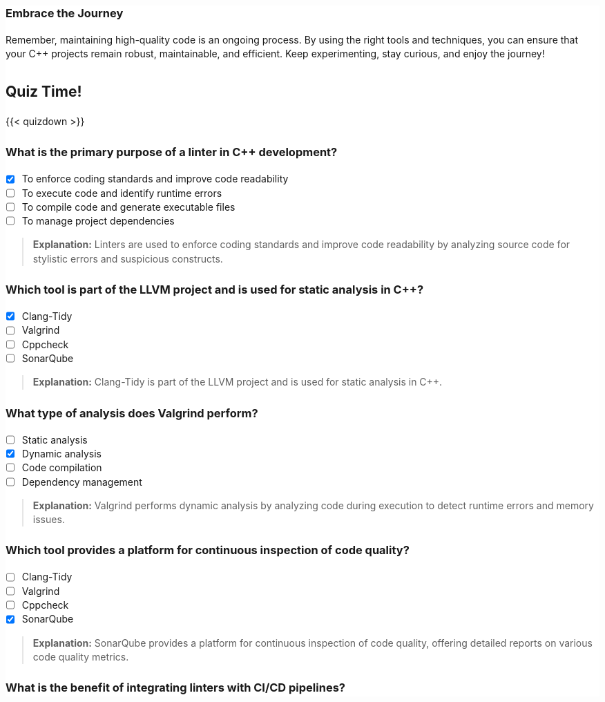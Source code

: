 ### Embrace the Journey

Remember, maintaining high-quality code is an ongoing process. By using the right tools and techniques, you can ensure that your C++ projects remain robust, maintainable, and efficient. Keep experimenting, stay curious, and enjoy the journey!

## Quiz Time!

{{< quizdown >}}

### What is the primary purpose of a linter in C++ development?

- [x] To enforce coding standards and improve code readability
- [ ] To execute code and identify runtime errors
- [ ] To compile code and generate executable files
- [ ] To manage project dependencies

> **Explanation:** Linters are used to enforce coding standards and improve code readability by analyzing source code for stylistic errors and suspicious constructs.

### Which tool is part of the LLVM project and is used for static analysis in C++?

- [x] Clang-Tidy
- [ ] Valgrind
- [ ] Cppcheck
- [ ] SonarQube

> **Explanation:** Clang-Tidy is part of the LLVM project and is used for static analysis in C++.

### What type of analysis does Valgrind perform?

- [ ] Static analysis
- [x] Dynamic analysis
- [ ] Code compilation
- [ ] Dependency management

> **Explanation:** Valgrind performs dynamic analysis by analyzing code during execution to detect runtime errors and memory issues.

### Which tool provides a platform for continuous inspection of code quality?

- [ ] Clang-Tidy
- [ ] Valgrind
- [ ] Cppcheck
- [x] SonarQube

> **Explanation:** SonarQube provides a platform for continuous inspection of code quality, offering detailed reports on various code quality metrics.

### What is the benefit of integrating linters with CI/CD pipelines?
